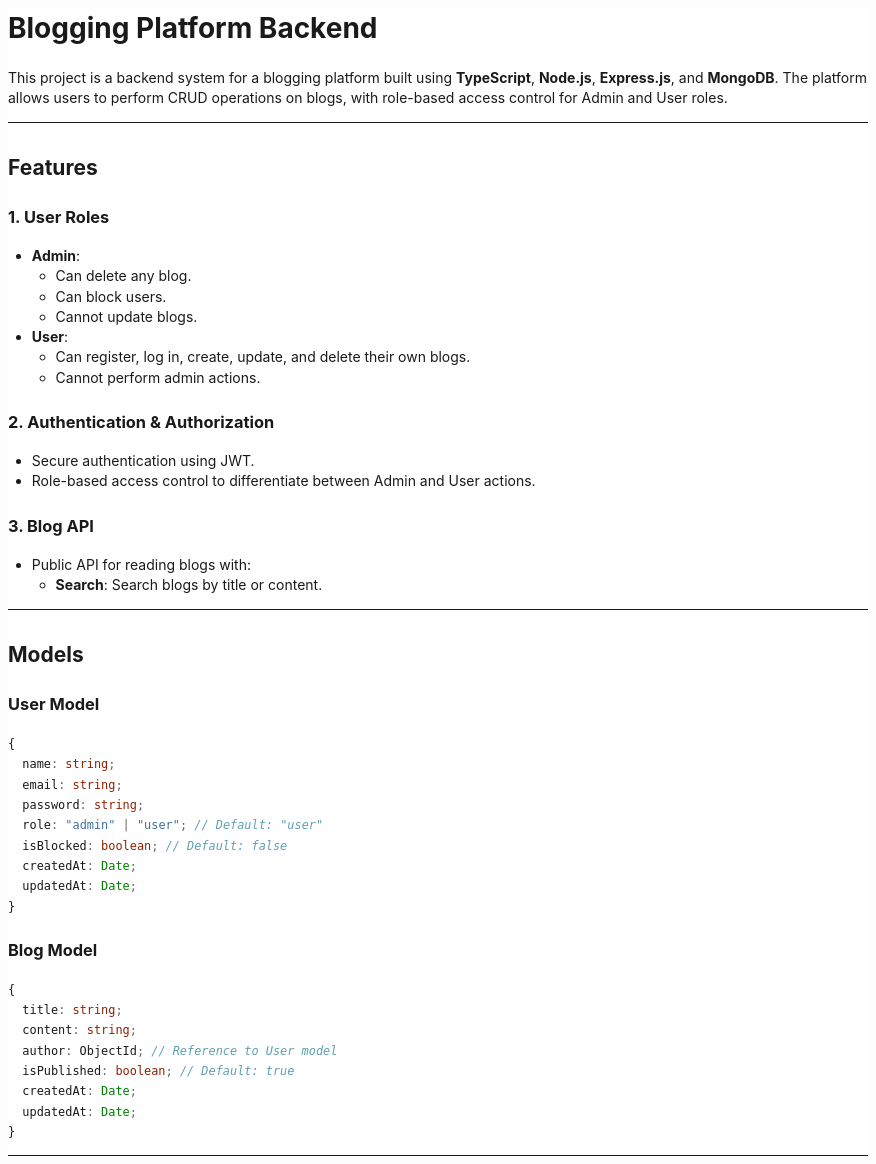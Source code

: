 # Blogging Platform Backend

This project is a backend system for a blogging platform built using **TypeScript**, **Node.js**, **Express.js**, and **MongoDB**. The platform allows users to perform CRUD operations on blogs, with role-based access control for Admin and User roles.

---

## Features

### 1. User Roles
- **Admin**:
  - Can delete any blog.
  - Can block users.
  - Cannot update blogs.
- **User**:
  - Can register, log in, create, update, and delete their own blogs.
  - Cannot perform admin actions.

### 2. Authentication & Authorization
- Secure authentication using JWT.
- Role-based access control to differentiate between Admin and User actions.

### 3. Blog API
- Public API for reading blogs with:
  - **Search**: Search blogs by title or content.
  
  

---

## Models

### User Model
```typescript
{
  name: string;
  email: string;
  password: string;
  role: "admin" | "user"; // Default: "user"
  isBlocked: boolean; // Default: false
  createdAt: Date;
  updatedAt: Date;
}
```

### Blog Model
```typescript
{
  title: string;
  content: string;
  author: ObjectId; // Reference to User model
  isPublished: boolean; // Default: true
  createdAt: Date;
  updatedAt: Date;
}
```

---